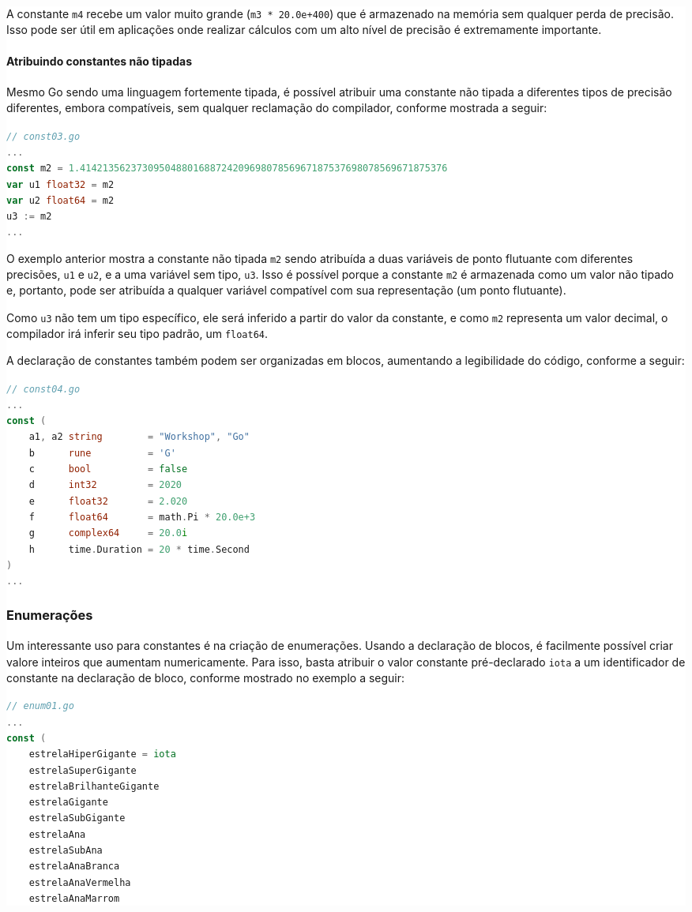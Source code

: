 A constante `m4` recebe um valor muito grande (`m3 * 20.0e+400`) que é armazenado na memória sem qualquer perda de precisão. Isso pode ser útil em aplicações onde realizar cálculos com um alto nível de precisão é extremamente importante.

#### Atribuindo constantes não tipadas

Mesmo Go sendo uma linguagem fortemente tipada, é possível atribuir uma constante não tipada a diferentes tipos de precisão diferentes, embora compatíveis, sem qualquer reclamação do compilador, conforme mostrada a seguir:

```go
// const03.go
...
const m2 = 1.41421356237309504880168872420969807856967187537698078569671875376
var u1 float32 = m2
var u2 float64 = m2
u3 := m2
...
```

O exemplo anterior mostra a constante não tipada `m2` sendo atribuída a duas variáveis de ponto flutuante com diferentes precisões, `u1` e `u2`, e a uma variável sem tipo, `u3`. Isso é possível porque a constante `m2` é armazenada como um valor não tipado e, portanto, pode ser atribuída a qualquer variável compatível com sua representação (um ponto flutuante).

Como `u3` não tem um tipo específico, ele será inferido a partir do valor da constante, e como `m2` representa um valor decimal, o compilador irá inferir seu tipo padrão, um `float64`.

A declaração de constantes também podem ser organizadas em blocos, aumentando a legibilidade do código, conforme a seguir:

```go
// const04.go
...
const (
	a1, a2 string        = "Workshop", "Go"
	b      rune          = 'G'
	c      bool          = false
	d      int32         = 2020
	e      float32       = 2.020
	f      float64       = math.Pi * 20.0e+3
	g      complex64     = 20.0i
	h      time.Duration = 20 * time.Second
)
...
```

### Enumerações

Um interessante uso para constantes é na criação de enumerações. Usando a declaração de blocos, é facilmente possível criar valore inteiros que aumentam numericamente. Para isso, basta atribuir o valor constante pré-declarado `iota` a um identificador de constante na declaração de bloco, conforme mostrado no exemplo a seguir:

```go
// enum01.go
...
const (
	estrelaHiperGigante = iota
	estrelaSuperGigante
	estrelaBrilhanteGigante
	estrelaGigante
	estrelaSubGigante
	estrelaAna
	estrelaSubAna
	estrelaAnaBranca
	estrelaAnaVermelha
	estrelaAnaMarrom
```